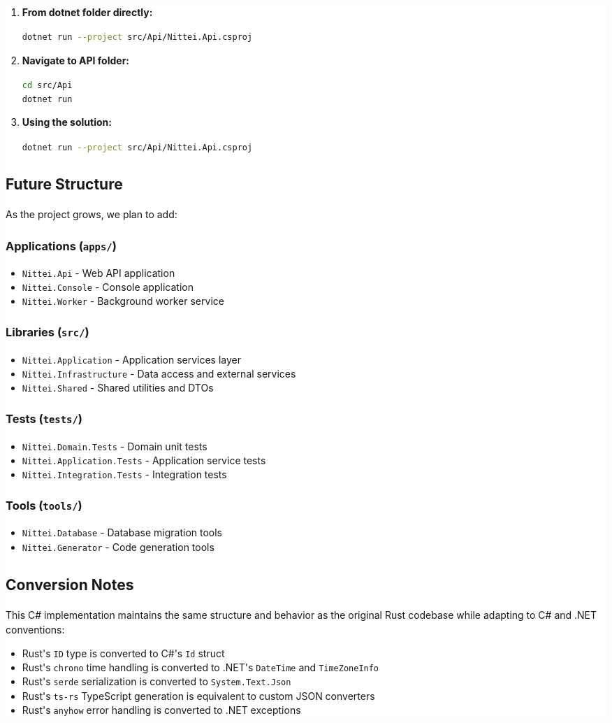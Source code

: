 1. **From dotnet folder directly:**

   ```bash
   dotnet run --project src/Api/Nittei.Api.csproj
   ```

2. **Navigate to API folder:**

   ```bash
   cd src/Api
   dotnet run
   ```

3. **Using the solution:**
   ```bash
   dotnet run --project src/Api/Nittei.Api.csproj
   ```

## Future Structure

As the project grows, we plan to add:

### Applications (`apps/`)

- `Nittei.Api` - Web API application
- `Nittei.Console` - Console application
- `Nittei.Worker` - Background worker service

### Libraries (`src/`)

- `Nittei.Application` - Application services layer
- `Nittei.Infrastructure` - Data access and external services
- `Nittei.Shared` - Shared utilities and DTOs

### Tests (`tests/`)

- `Nittei.Domain.Tests` - Domain unit tests
- `Nittei.Application.Tests` - Application service tests
- `Nittei.Integration.Tests` - Integration tests

### Tools (`tools/`)

- `Nittei.Database` - Database migration tools
- `Nittei.Generator` - Code generation tools

## Conversion Notes

This C# implementation maintains the same structure and behavior as the original Rust codebase while adapting to C# and .NET conventions:

- Rust's `ID` type is converted to C#'s `Id` struct
- Rust's `chrono` time handling is converted to .NET's `DateTime` and `TimeZoneInfo`
- Rust's `serde` serialization is converted to `System.Text.Json`
- Rust's `ts-rs` TypeScript generation is equivalent to custom JSON converters
- Rust's `anyhow` error handling is converted to .NET exceptions
